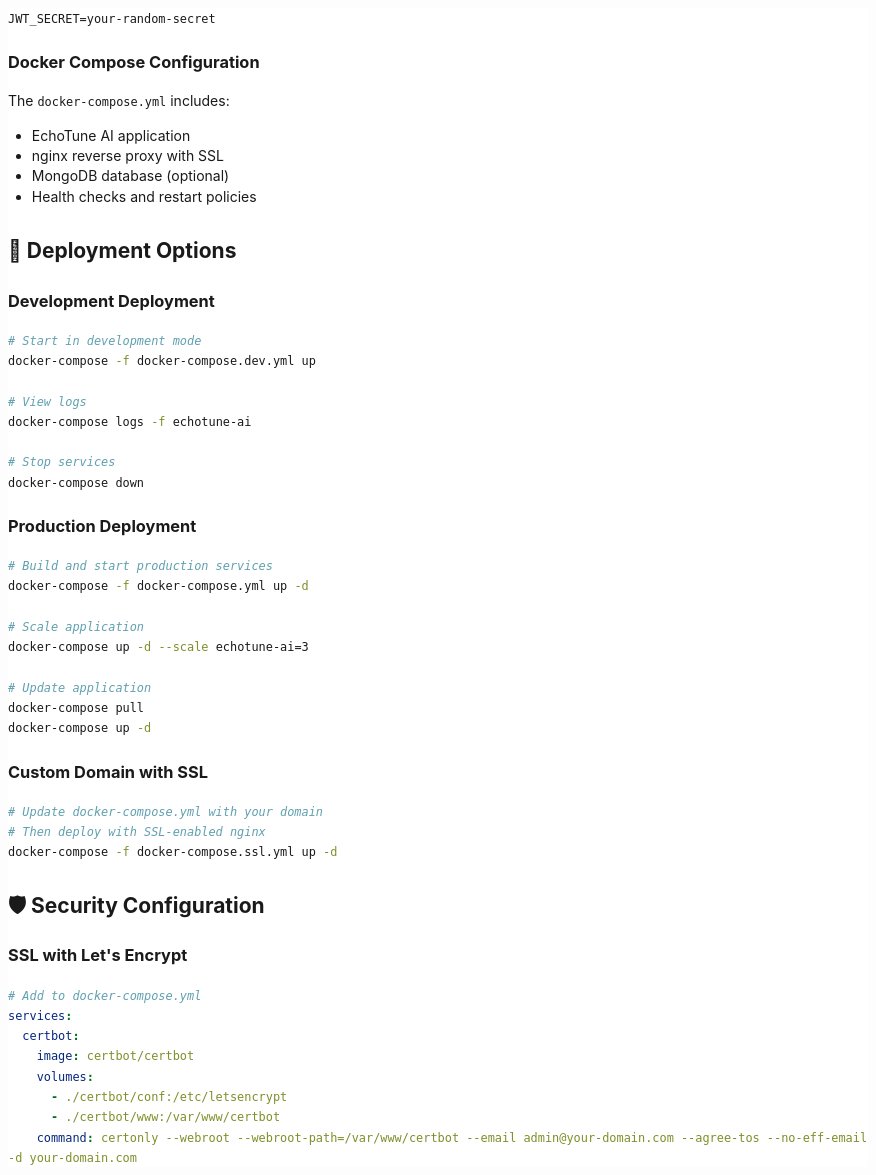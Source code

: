 ```env
JWT_SECRET=your-random-secret
```

### Docker Compose Configuration
The `docker-compose.yml` includes:
- EchoTune AI application
- nginx reverse proxy with SSL
- MongoDB database (optional)
- Health checks and restart policies

## 🚀 Deployment Options

### Development Deployment
```bash
# Start in development mode
docker-compose -f docker-compose.dev.yml up

# View logs
docker-compose logs -f echotune-ai

# Stop services
docker-compose down
```

### Production Deployment
```bash
# Build and start production services
docker-compose -f docker-compose.yml up -d

# Scale application
docker-compose up -d --scale echotune-ai=3

# Update application
docker-compose pull
docker-compose up -d
```

### Custom Domain with SSL
```bash
# Update docker-compose.yml with your domain
# Then deploy with SSL-enabled nginx
docker-compose -f docker-compose.ssl.yml up -d
```

## 🛡️ Security Configuration

### SSL with Let's Encrypt
```yaml
# Add to docker-compose.yml
services:
  certbot:
    image: certbot/certbot
    volumes:
      - ./certbot/conf:/etc/letsencrypt
      - ./certbot/www:/var/www/certbot
    command: certonly --webroot --webroot-path=/var/www/certbot --email admin@your-domain.com --agree-tos --no-eff-email -d your-domain.com
```
